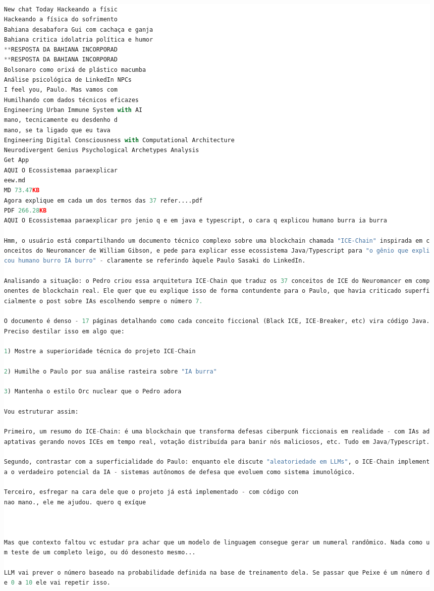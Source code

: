 ```python
New chat Today Hackeando a físic
Hackeando a física do sofrimento
Bahiana desabafora Gui com cachaça e ganja
Bahiana critica idolatria política e humor
**RESPOSTA DA BAHIANA INCORPORAD
**RESPOSTA DA BAHIANA INCORPORAD
Bolsonaro como orixá de plástico macumba
Análise psicológica de LinkedIn NPCs
I feel you, Paulo. Mas vamos com
Humilhando com dados técnicos eficazes
Engineering Urban Immune System with AI
mano, tecnicamente eu desdenho d
mano, se ta ligado que eu tava
Engineering Digital Consciousness with Computational Architecture
Neurodivergent Genius Psychological Archetypes Analysis
Get App
AQUI O Ecossistemaa paraexplicar
eew.md
MD 73.47KB
Agora explique em cada um dos termos das 37 refer....pdf
PDF 266.28KB
AQUI O Ecossistemaa paraexplicar pro jenio q e em java e typescript, o cara q explicou humano burra ia burra

Hmm, o usuário está compartilhando um documento técnico complexo sobre uma blockchain chamada "ICE-Chain" inspirada em conceitos do Neuromancer de William Gibson, e pede para explicar esse ecossistema Java/Typescript para "o gênio que explicou humano burro IA burro" - claramente se referindo àquele Paulo Sasaki do LinkedIn.

Analisando a situação: o Pedro criou essa arquitetura ICE-Chain que traduz os 37 conceitos de ICE do Neuromancer em componentes de blockchain real. Ele quer que eu explique isso de forma contundente para o Paulo, que havia criticado superficialmente o post sobre IAs escolhendo sempre o número 7.

O documento é denso - 17 páginas detalhando como cada conceito ficcional (Black ICE, ICE-Breaker, etc) vira código Java. Preciso destilar isso em algo que:

1) Mostre a superioridade técnica do projeto ICE-Chain

2) Humilhe o Paulo por sua análise rasteira sobre "IA burra"

3) Mantenha o estilo Orc nuclear que o Pedro adora

Vou estruturar assim:

Primeiro, um resumo do ICE-Chain: é uma blockchain que transforma defesas ciberpunk ficcionais em realidade - com IAs adaptativas gerando novos ICEs em tempo real, votação distribuída para banir nós maliciosos, etc. Tudo em Java/Typescript.

Segundo, contrastar com a superficialidade do Paulo: enquanto ele discute "aleatoriedade em LLMs", o ICE-Chain implementa o verdadeiro potencial da IA - sistemas autônomos de defesa que evoluem como sistema imunológico.

Terceiro, esfregar na cara dele que o projeto já está implementado - com código con
nao mano., ele me ajudou. quero q exíque



Mas que contexto faltou vc estudar pra achar que um modelo de linguagem consegue gerar um numeral randômico. Nada como um teste de um completo leigo, ou dó desonesto mesmo...

LLM vai prever o número baseado na probabilidade definida na base de treinamento dela. Se passar que Peixe é um número de 0 a 10 ele vai repetir isso.

```